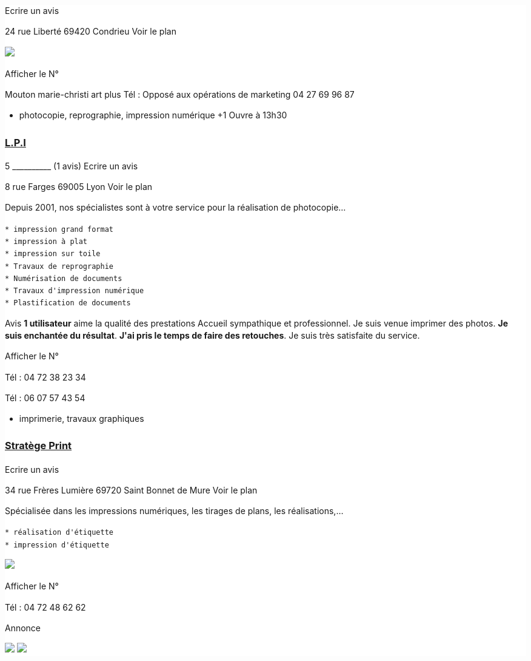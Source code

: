Ecrire un avis

24 rue Liberté 69420 Condrieu Voir le plan

[
![](https://www.pagesjaunes.fr/media/ugc/crop/250x250/96/74/31/00/00/63/be/2c/e3/f4/66d4967431000063be2ce3f4/66d4967431000063be2ce3f5.jpg)
](/pros/54842427 "Photo de ART PLUS")

Afficher le N°

Mouton marie-christi art plus Tél : Opposé aux opérations de marketing 04 27
69 96 87

  * photocopie, reprographie, impression numérique +1  Ouvre à 13h30

### [L.P.I ](/pros/01785885)

5 __________ (1 avis) Ecrire un avis

8 rue Farges 69005 Lyon Voir le plan

Depuis 2001, nos spécialistes sont à votre service pour la réalisation de
photocopie…

    * impression grand format
    * impression à plat
    * impression sur toile
    * Travaux de reprographie
    * Numérisation de documents
    * Travaux d'impression numérique
    * Plastification de documents

Avis **1 utilisateur** aime la qualité des prestations  Accueil sympathique et
professionnel. Je suis venue imprimer des photos. **Je suis enchantée du
résultat**. **J'ai pris le temps de faire des retouches**. Je suis très
satisfaite du service.

Afficher le N°

Tél : 04 72 38 23 34

Tél : 06 07 57 43 54

  * imprimerie, travaux graphiques 

### [Stratège Print ](/pros/02328370)

Ecrire un avis

34 rue Frères Lumière 69720 Saint Bonnet de Mure Voir le plan

Spécialisée dans les impressions numériques, les tirages de plans, les
réalisations,…

    * réalisation d'étiquette
    * impression d'étiquette

[
![](https://www.pagesjaunes.fr/media/agc/crop/250x250/df/1e/4e/00/00/9e/81/9c/46/a3/5efddf1e4e00009e819c46a3/5efddf1e4e00009e819c46a4.gif?v=2)
](/pros/02328370 "Photo de Stratège Print")

Afficher le N°

Tél : 04 72 48 62 62

Annonce

![](/stat/pageal?v=1.0&p1=NEWPJ&p2=&p3=&p4=&p5=&)
![](https://at.pagesjaunes.fr/wa.pj?s=483323&s2=_xtn2&p=REPONSE::LR&)

